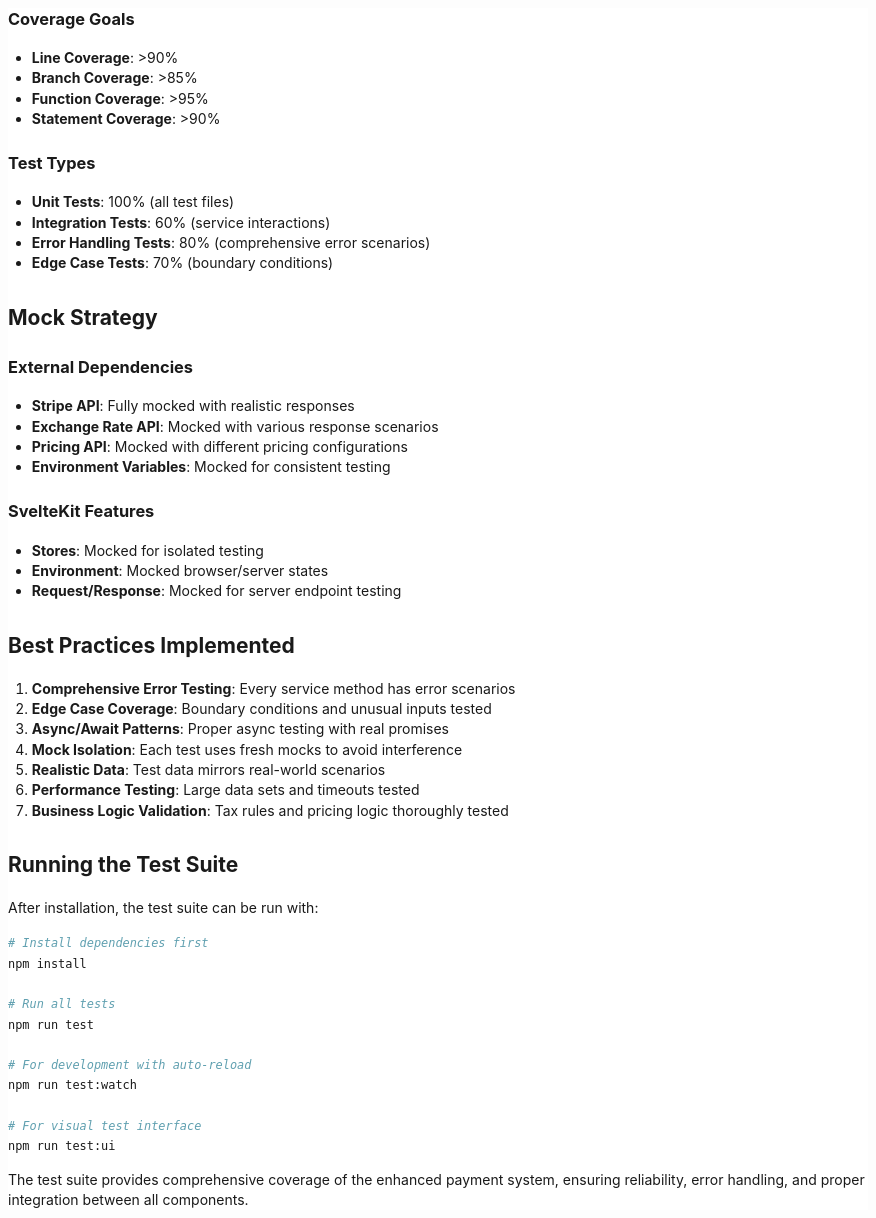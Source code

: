 ### **Coverage Goals**
- **Line Coverage**: >90%
- **Branch Coverage**: >85%
- **Function Coverage**: >95%
- **Statement Coverage**: >90%

### **Test Types**
- **Unit Tests**: 100% (all test files)
- **Integration Tests**: 60% (service interactions)
- **Error Handling Tests**: 80% (comprehensive error scenarios)
- **Edge Case Tests**: 70% (boundary conditions)

## Mock Strategy

### **External Dependencies**
- **Stripe API**: Fully mocked with realistic responses
- **Exchange Rate API**: Mocked with various response scenarios
- **Pricing API**: Mocked with different pricing configurations
- **Environment Variables**: Mocked for consistent testing

### **SvelteKit Features**
- **Stores**: Mocked for isolated testing
- **Environment**: Mocked browser/server states
- **Request/Response**: Mocked for server endpoint testing

## Best Practices Implemented

1. **Comprehensive Error Testing**: Every service method has error scenarios
2. **Edge Case Coverage**: Boundary conditions and unusual inputs tested
3. **Async/Await Patterns**: Proper async testing with real promises
4. **Mock Isolation**: Each test uses fresh mocks to avoid interference
5. **Realistic Data**: Test data mirrors real-world scenarios
6. **Performance Testing**: Large data sets and timeouts tested
7. **Business Logic Validation**: Tax rules and pricing logic thoroughly tested

## Running the Test Suite

After installation, the test suite can be run with:

```bash
# Install dependencies first
npm install

# Run all tests
npm run test

# For development with auto-reload
npm run test:watch

# For visual test interface
npm run test:ui
```

The test suite provides comprehensive coverage of the enhanced payment system, ensuring reliability, error handling, and proper integration between all components.